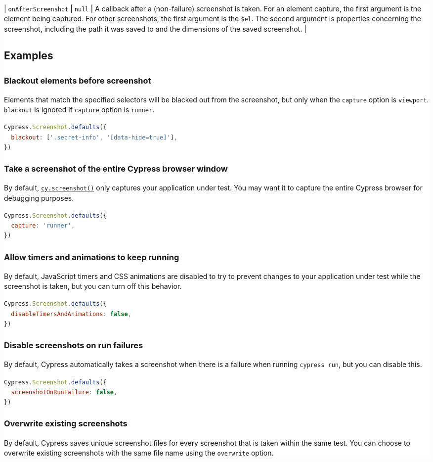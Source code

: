 | `onAfterScreenshot`          | `null`       | A callback after a (non-failure) screenshot is taken. For an element capture, the first argument is the element being captured. For other screenshots, the first argument is the `$el`. The second argument is properties concerning the screenshot, including the path it was saved to and the dimensions of the saved screenshot.                                                                                                                                                                                                |

## Examples

### Blackout elements before screenshot

Elements that match the specified selectors will be blacked out from the
screenshot, but only when the `capture` option is `viewport`. `blackout` is
ignored if `capture` option is `runner`.

```javascript
Cypress.Screenshot.defaults({
  blackout: ['.secret-info', '[data-hide=true]'],
})
```

### Take a screenshot of the entire Cypress browser window

By default, [`cy.screenshot()`](/api/commands/screenshot) only captures your
application under test. You may want it to capture the entire Cypress browser
for debugging purposes.

```javascript
Cypress.Screenshot.defaults({
  capture: 'runner',
})
```

### Allow timers and animations to keep running

By default, JavaScript timers and CSS animations are disabled to try to prevent
changes to your application under test while the screenshot is taken, but you
can turn off this behavior.

```javascript
Cypress.Screenshot.defaults({
  disableTimersAndAnimations: false,
})
```

### Disable screenshots on run failures

By default, Cypress automatically takes a screenshot when there is a failure
when running `cypress run`, but you can disable this.

```javascript
Cypress.Screenshot.defaults({
  screenshotOnRunFailure: false,
})
```

### Overwrite existing screenshots

By default, Cypress saves unique screenshot files for every screenshot that is
taken within the same test. You can choose to overwrite existing screenshots
with the same file name using the `overwrite` option.
